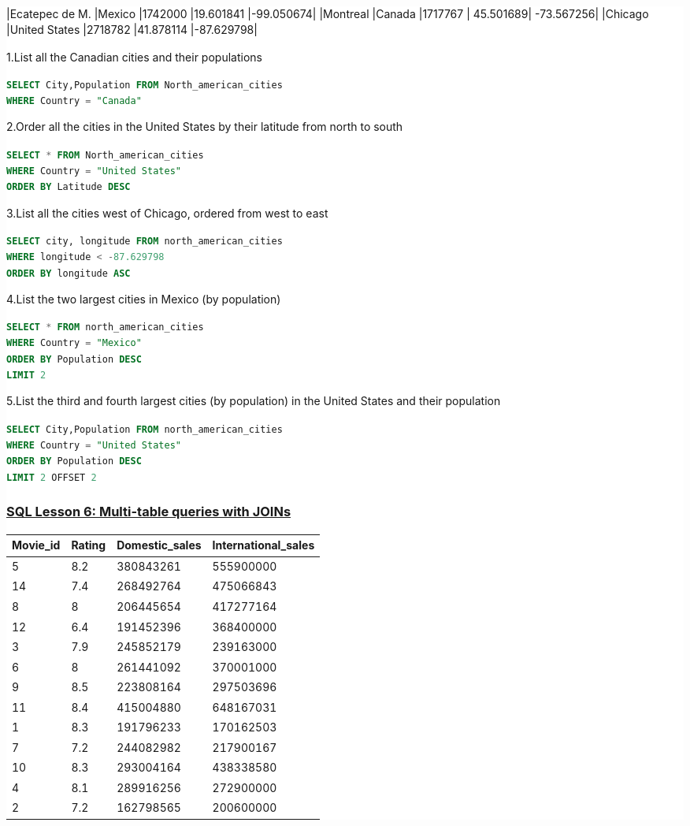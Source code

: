 |Ecatepec de M.	|Mexico		|1742000		|19.601841	|-99.050674|
|Montreal |Canada	|1717767	|	45.501689|	-73.567256|
|Chicago		|United States	|2718782		|41.878114	|-87.629798|

1.List all the Canadian cities and their populations
```sql
SELECT City,Population FROM North_american_cities
WHERE Country = "Canada"
```
2.Order all the cities in the United States by their latitude from north to south 
```sql
SELECT * FROM North_american_cities
WHERE Country = "United States"
ORDER BY Latitude DESC
```
3.List all the cities west of Chicago, ordered from west to east
```sql
SELECT city, longitude FROM north_american_cities
WHERE longitude < -87.629798
ORDER BY longitude ASC
```
4.List the two largest cities in Mexico (by population)
```sql
SELECT * FROM north_american_cities
WHERE Country = "Mexico"
ORDER BY Population DESC
LIMIT 2
```
5.List the third and fourth largest cities (by population) in the United States and their population
```sql
SELECT City,Population FROM north_american_cities
WHERE Country = "United States"
ORDER BY Population DESC
LIMIT 2 OFFSET 2
```
###	[SQL Lesson 6: Multi-table queries with JOINs](http://sqlbolt.com/lesson/select_queries_with_joins)

|Movie_id	|Rating	|Domestic_sales	|International_sales|
|--------|-------|---------------|------------------|
|5|		8.2|	380843261|	555900000|
|14|		7.4|	268492764|	475066843|
|8|		8|	206445654|	417277164|
|12|		6.4|	191452396|	368400000|
|3|		7.9|	245852179|	239163000|
|6|		8|	261441092|	370001000|
|9|		8.5|	223808164|	297503696|
|11|		8.4|	415004880|	648167031|
|1|		8.3|	191796233|	170162503|
|7|		7.2|	244082982|	217900167|
|10|		8.3|	293004164|	438338580|
|4|		8.1|	289916256|	272900000|
|2|		7.2|	162798565|	200600000|